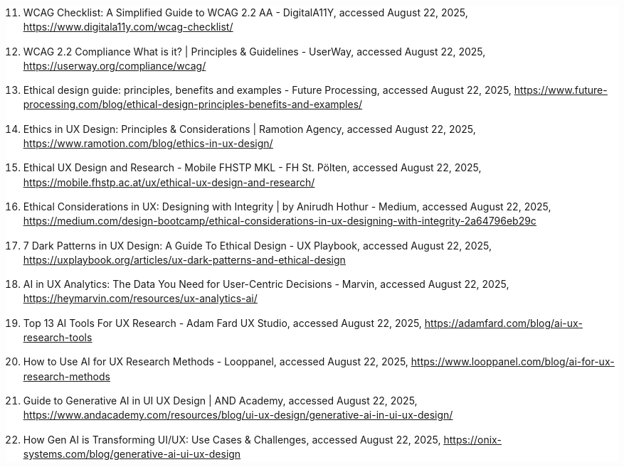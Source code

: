 11. WCAG Checklist: A Simplified Guide to WCAG 2.2 AA - DigitalA11Y,
    accessed August 22, 2025,
    [<u>https://www.digitala11y.com/wcag-checklist/</u>](https://www.digitala11y.com/wcag-checklist/)

12. WCAG 2.2 Compliance What is it? \| Principles & Guidelines -
    UserWay, accessed August 22, 2025,
    [<u>https://userway.org/compliance/wcag/</u>](https://userway.org/compliance/wcag/)

13. Ethical design guide: principles, benefits and examples - Future
    Processing, accessed August 22, 2025,
    [<u>https://www.future-processing.com/blog/ethical-design-principles-benefits-and-examples/</u>](https://www.future-processing.com/blog/ethical-design-principles-benefits-and-examples/)

14. Ethics in UX Design: Principles & Considerations \| Ramotion Agency,
    accessed August 22, 2025,
    [<u>https://www.ramotion.com/blog/ethics-in-ux-design/</u>](https://www.ramotion.com/blog/ethics-in-ux-design/)

15. Ethical UX Design and Research - Mobile FHSTP MKL - FH St. Pölten,
    accessed August 22, 2025,
    [<u>https://mobile.fhstp.ac.at/ux/ethical-ux-design-and-research/</u>](https://mobile.fhstp.ac.at/ux/ethical-ux-design-and-research/)

16. Ethical Considerations in UX: Designing with Integrity \| by Anirudh
    Hothur - Medium, accessed August 22, 2025,
    [<u>https://medium.com/design-bootcamp/ethical-considerations-in-ux-designing-with-integrity-2a64796eb29c</u>](https://medium.com/design-bootcamp/ethical-considerations-in-ux-designing-with-integrity-2a64796eb29c)

17. 7 Dark Patterns in UX Design: A Guide To Ethical Design - UX
    Playbook, accessed August 22, 2025,
    [<u>https://uxplaybook.org/articles/ux-dark-patterns-and-ethical-design</u>](https://uxplaybook.org/articles/ux-dark-patterns-and-ethical-design)

18. AI in UX Analytics: The Data You Need for User-Centric Decisions -
    Marvin, accessed August 22, 2025,
    [<u>https://heymarvin.com/resources/ux-analytics-ai/</u>](https://heymarvin.com/resources/ux-analytics-ai/)

19. Top 13 AI Tools For UX Research - Adam Fard UX Studio, accessed
    August 22, 2025,
    [<u>https://adamfard.com/blog/ai-ux-research-tools</u>](https://adamfard.com/blog/ai-ux-research-tools)

20. How to Use AI for UX Research Methods - Looppanel, accessed August
    22, 2025,
    [<u>https://www.looppanel.com/blog/ai-for-ux-research-methods</u>](https://www.looppanel.com/blog/ai-for-ux-research-methods)

21. Guide to Generative AI in UI UX Design \| AND Academy, accessed
    August 22, 2025,
    [<u>https://www.andacademy.com/resources/blog/ui-ux-design/generative-ai-in-ui-ux-design/</u>](https://www.andacademy.com/resources/blog/ui-ux-design/generative-ai-in-ui-ux-design/)

22. How Gen AI is Transforming UI/UX: Use Cases & Challenges, accessed
    August 22, 2025,
    [<u>https://onix-systems.com/blog/generative-ai-ui-ux-design</u>](https://onix-systems.com/blog/generative-ai-ui-ux-design)

